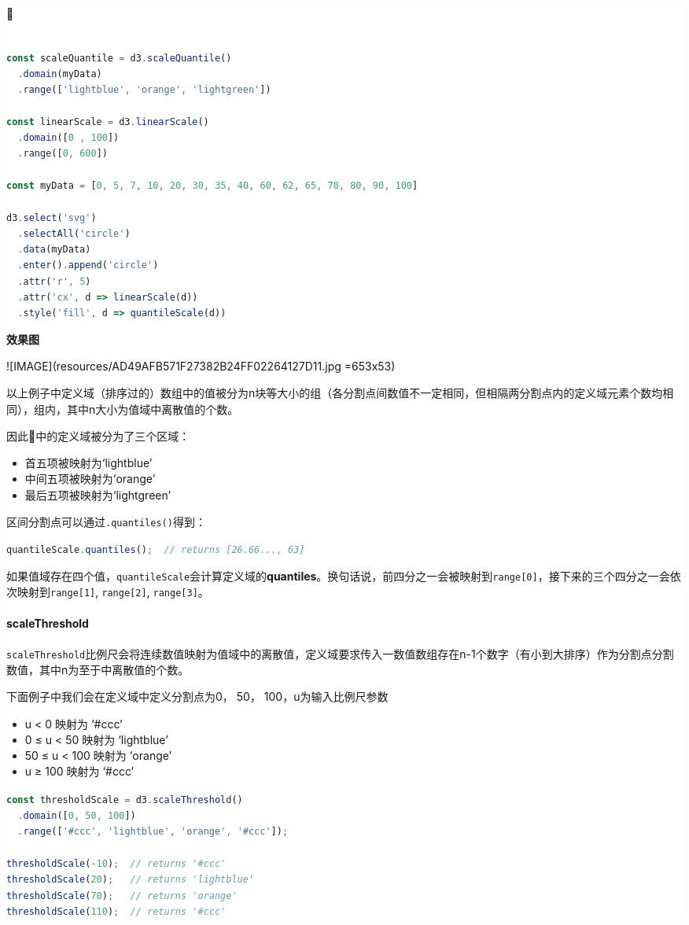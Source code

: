 **🌰**

```js

const scaleQuantile = d3.scaleQuantile()
  .domain(myData)
  .range(['lightblue', 'orange', 'lightgreen'])
  
const linearScale = d3.linearScale()
  .domain([0 , 100])
  .range([0, 600])
  
const myData = [0, 5, 7, 10, 20, 30, 35, 40, 60, 62, 65, 70, 80, 90, 100]

d3.select('svg')
  .selectAll('circle')
  .data(myData)
  .enter().append('circle')
  .attr('r', 5)
  .attr('cx', d => linearScale(d))
  .style('fill', d => quantileScale(d))
```

**效果图**

![IMAGE](resources/AD49AFB571F27382B24FF02264127D11.jpg =653x53)

以上例子中定义域（排序过的）数组中的值被分为n块等大小的组（各分割点间数值不一定相同，但相隔两分割点内的定义域元素个数均相同），组内，其中n大小为值域中离散值的个数。

因此🌰中的定义域被分为了三个区域：
  - 首五项被映射为‘lightblue’
  - 中间五项被映射为‘orange’
  - 最后五项被映射为‘lightgreen’
  
区间分割点可以通过`.quantiles()`得到：

```js
quantileScale.quantiles();  // returns [26.66..., 63]
```

如果值域存在四个值，`quantileScale`会计算定义域的**quantiles**。换句话说，前四分之一会被映射到`range[0]`，接下来的三个四分之一会依次映射到`range[1]`, `range[2]`, `range[3]`。

#### scaleThreshold

`scaleThreshold`比例尺会将连续数值映射为值域中的离散值，定义域要求传入一数值数组存在n-1个数字（有小到大排序）作为分割点分割数值，其中n为至于中离散值的个数。

下面例子中我们会在定义域中定义分割点为0， 50， 100，u为输入比例尺参数

  - u < 0 映射为 ‘#ccc’
  - 0 ≤ u < 50 映射为 ‘lightblue’
  - 50 ≤ u < 100 映射为 ‘orange’
  - u ≥ 100 映射为 ‘#ccc’
  
```js
const thresholdScale = d3.scaleThreshold()
  .domain([0, 50, 100])
  .range(['#ccc', 'lightblue', 'orange', '#ccc']);

thresholdScale(-10);  // returns '#ccc'
thresholdScale(20);   // returns 'lightblue'
thresholdScale(70);   // returns 'orange'
thresholdScale(110);  // returns '#ccc'
```
